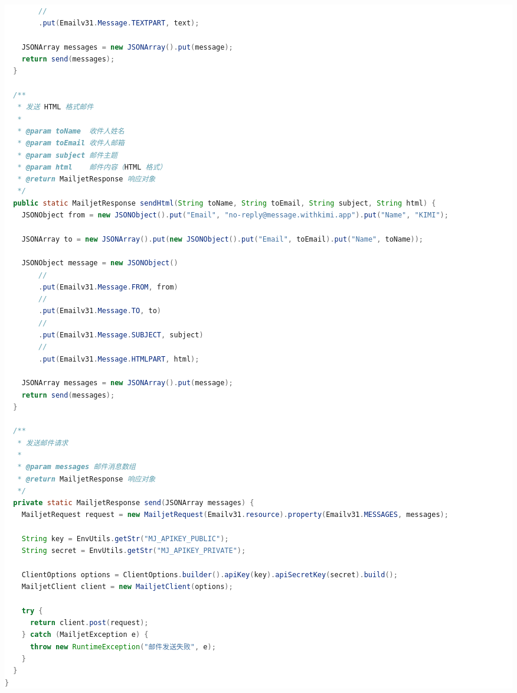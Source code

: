 ```java
        //
        .put(Emailv31.Message.TEXTPART, text);

    JSONArray messages = new JSONArray().put(message);
    return send(messages);
  }

  /**
   * 发送 HTML 格式邮件
   *
   * @param toName  收件人姓名
   * @param toEmail 收件人邮箱
   * @param subject 邮件主题
   * @param html    邮件内容（HTML 格式）
   * @return MailjetResponse 响应对象
   */
  public static MailjetResponse sendHtml(String toName, String toEmail, String subject, String html) {
    JSONObject from = new JSONObject().put("Email", "no-reply@message.withkimi.app").put("Name", "KIMI");

    JSONArray to = new JSONArray().put(new JSONObject().put("Email", toEmail).put("Name", toName));

    JSONObject message = new JSONObject()
        //
        .put(Emailv31.Message.FROM, from)
        //
        .put(Emailv31.Message.TO, to)
        //
        .put(Emailv31.Message.SUBJECT, subject)
        //
        .put(Emailv31.Message.HTMLPART, html);

    JSONArray messages = new JSONArray().put(message);
    return send(messages);
  }

  /**
   * 发送邮件请求
   *
   * @param messages 邮件消息数组
   * @return MailjetResponse 响应对象
   */
  private static MailjetResponse send(JSONArray messages) {
    MailjetRequest request = new MailjetRequest(Emailv31.resource).property(Emailv31.MESSAGES, messages);

    String key = EnvUtils.getStr("MJ_APIKEY_PUBLIC");
    String secret = EnvUtils.getStr("MJ_APIKEY_PRIVATE");

    ClientOptions options = ClientOptions.builder().apiKey(key).apiSecretKey(secret).build();
    MailjetClient client = new MailjetClient(options);

    try {
      return client.post(request);
    } catch (MailjetException e) {
      throw new RuntimeException("邮件发送失败", e);
    }
  }
}
```
